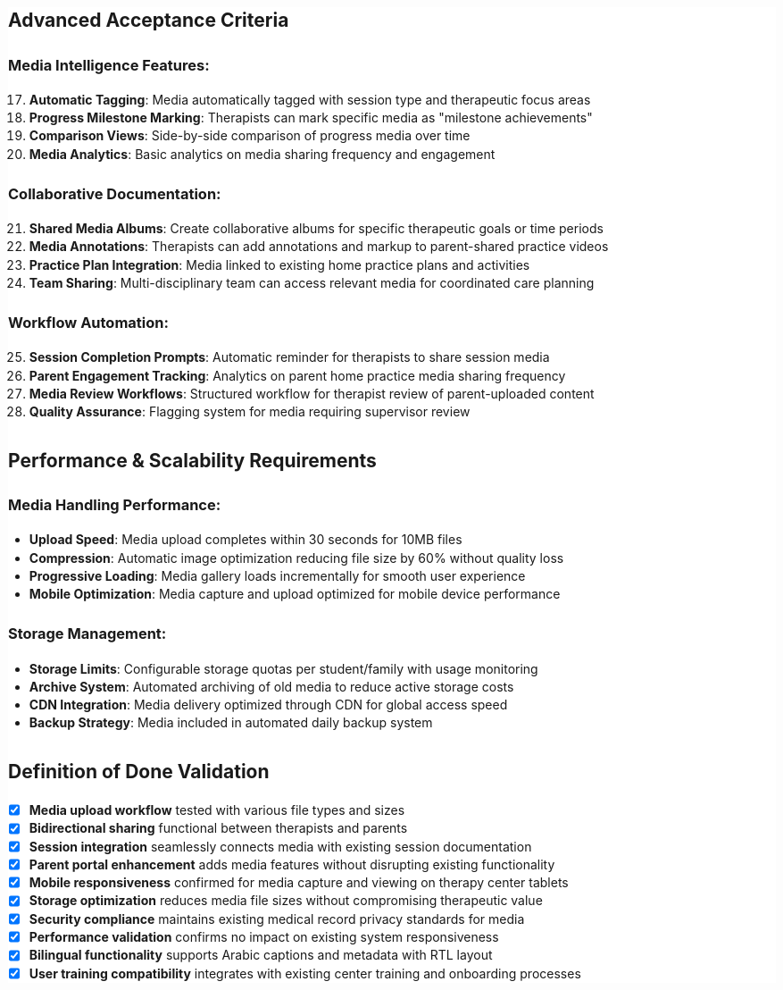 ## Advanced Acceptance Criteria

### **Media Intelligence Features:**

17. **Automatic Tagging**: Media automatically tagged with session type and therapeutic focus areas
18. **Progress Milestone Marking**: Therapists can mark specific media as "milestone achievements"
19. **Comparison Views**: Side-by-side comparison of progress media over time
20. **Media Analytics**: Basic analytics on media sharing frequency and engagement

### **Collaborative Documentation:**

21. **Shared Media Albums**: Create collaborative albums for specific therapeutic goals or time periods
22. **Media Annotations**: Therapists can add annotations and markup to parent-shared practice videos
23. **Practice Plan Integration**: Media linked to existing home practice plans and activities
24. **Team Sharing**: Multi-disciplinary team can access relevant media for coordinated care planning

### **Workflow Automation:**

25. **Session Completion Prompts**: Automatic reminder for therapists to share session media
26. **Parent Engagement Tracking**: Analytics on parent home practice media sharing frequency
27. **Media Review Workflows**: Structured workflow for therapist review of parent-uploaded content
28. **Quality Assurance**: Flagging system for media requiring supervisor review

## Performance & Scalability Requirements

### **Media Handling Performance:**
- **Upload Speed**: Media upload completes within 30 seconds for 10MB files
- **Compression**: Automatic image optimization reducing file size by 60% without quality loss
- **Progressive Loading**: Media gallery loads incrementally for smooth user experience
- **Mobile Optimization**: Media capture and upload optimized for mobile device performance

### **Storage Management:**
- **Storage Limits**: Configurable storage quotas per student/family with usage monitoring
- **Archive System**: Automated archiving of old media to reduce active storage costs
- **CDN Integration**: Media delivery optimized through CDN for global access speed
- **Backup Strategy**: Media included in automated daily backup system

## Definition of Done Validation

- [x] **Media upload workflow** tested with various file types and sizes
- [x] **Bidirectional sharing** functional between therapists and parents
- [x] **Session integration** seamlessly connects media with existing session documentation
- [x] **Parent portal enhancement** adds media features without disrupting existing functionality
- [x] **Mobile responsiveness** confirmed for media capture and viewing on therapy center tablets
- [x] **Storage optimization** reduces media file sizes without compromising therapeutic value
- [x] **Security compliance** maintains existing medical record privacy standards for media
- [x] **Performance validation** confirms no impact on existing system responsiveness
- [x] **Bilingual functionality** supports Arabic captions and metadata with RTL layout
- [x] **User training compatibility** integrates with existing center training and onboarding processes
